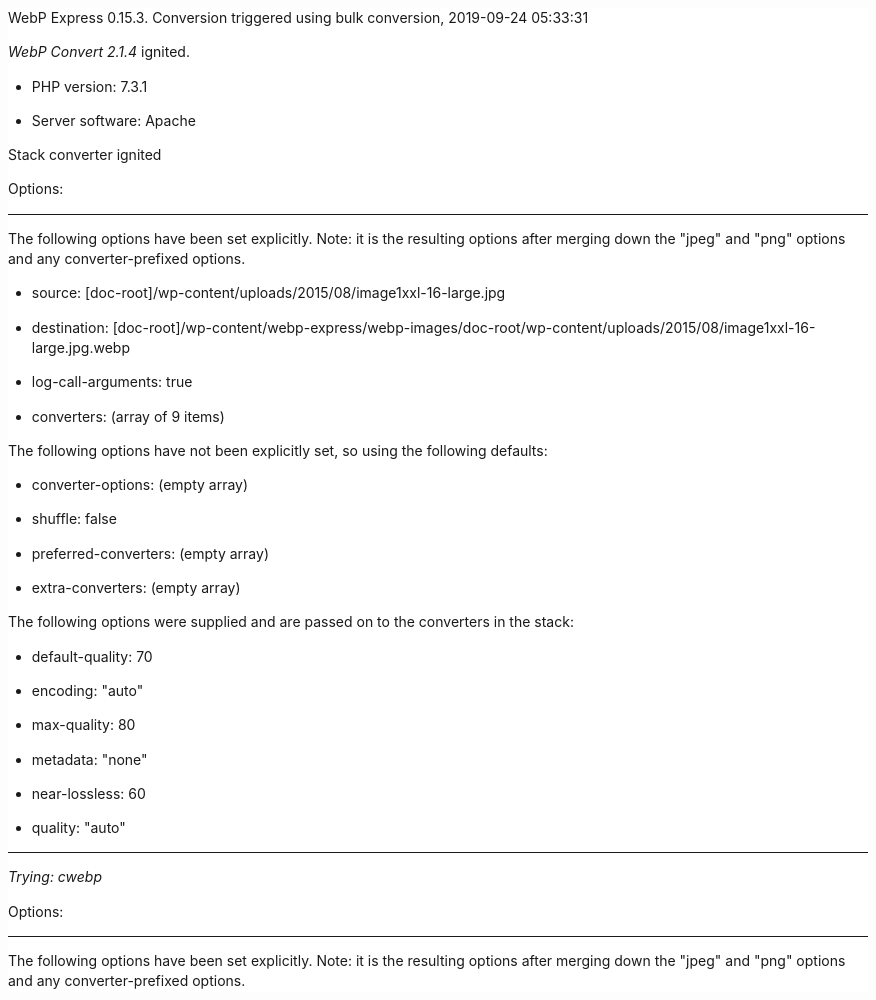 WebP Express 0.15.3. Conversion triggered using bulk conversion, 2019-09-24 05:33:31


*WebP Convert 2.1.4*  ignited.

- PHP version: 7.3.1

- Server software: Apache


Stack converter ignited


Options:

------------

The following options have been set explicitly. Note: it is the resulting options after merging down the "jpeg" and "png" options and any converter-prefixed options.

- source: [doc-root]/wp-content/uploads/2015/08/image1xxl-16-large.jpg

- destination: [doc-root]/wp-content/webp-express/webp-images/doc-root/wp-content/uploads/2015/08/image1xxl-16-large.jpg.webp

- log-call-arguments: true

- converters: (array of 9 items)


The following options have not been explicitly set, so using the following defaults:

- converter-options: (empty array)

- shuffle: false

- preferred-converters: (empty array)

- extra-converters: (empty array)


The following options were supplied and are passed on to the converters in the stack:

- default-quality: 70

- encoding: "auto"

- max-quality: 80

- metadata: "none"

- near-lossless: 60

- quality: "auto"

------------



*Trying: cwebp* 


Options:

------------

The following options have been set explicitly. Note: it is the resulting options after merging down the "jpeg" and "png" options and any converter-prefixed options.

